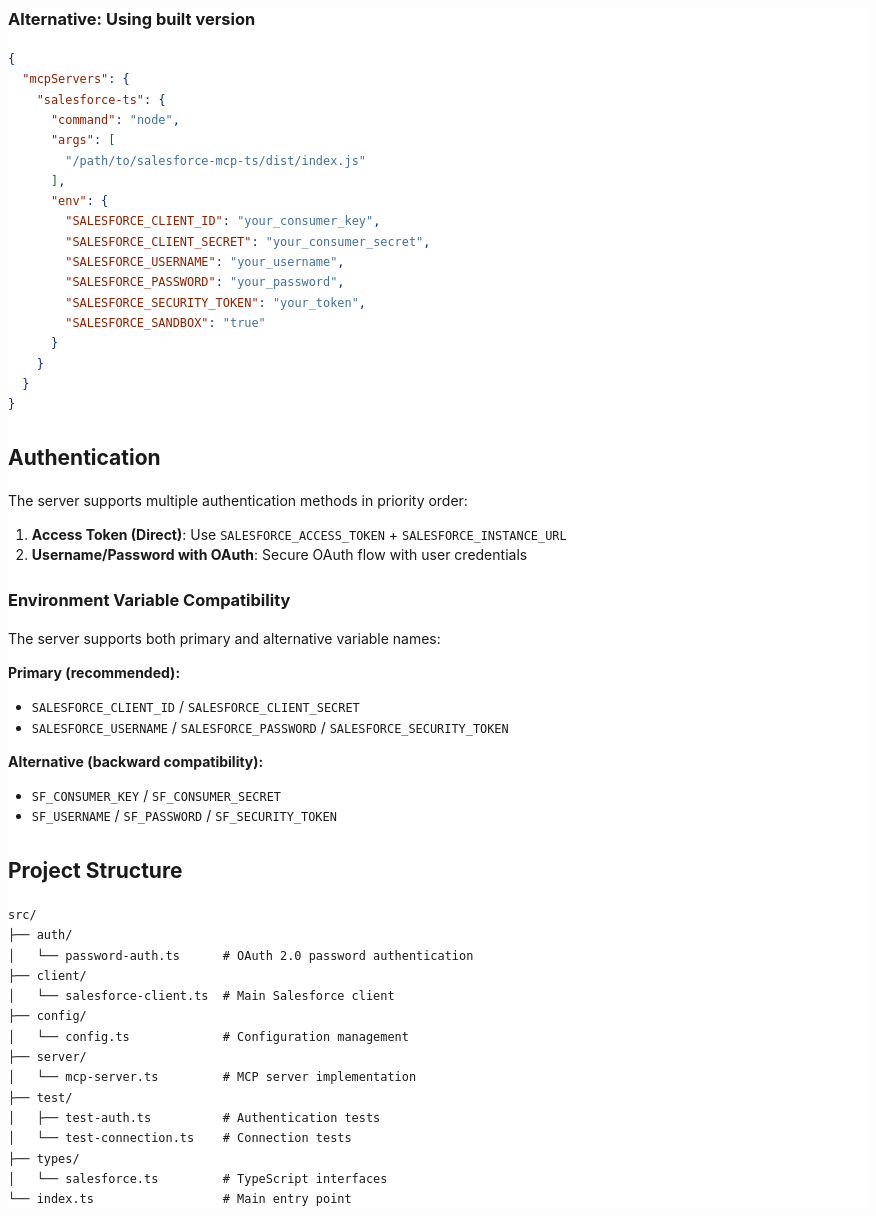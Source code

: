 ### Alternative: Using built version

```json
{
  "mcpServers": {
    "salesforce-ts": {
      "command": "node",
      "args": [
        "/path/to/salesforce-mcp-ts/dist/index.js"
      ],
      "env": {
        "SALESFORCE_CLIENT_ID": "your_consumer_key",
        "SALESFORCE_CLIENT_SECRET": "your_consumer_secret",
        "SALESFORCE_USERNAME": "your_username",
        "SALESFORCE_PASSWORD": "your_password",
        "SALESFORCE_SECURITY_TOKEN": "your_token",
        "SALESFORCE_SANDBOX": "true"
      }
    }
  }
}
```

## Authentication

The server supports multiple authentication methods in priority order:

1. **Access Token (Direct)**: Use `SALESFORCE_ACCESS_TOKEN` + `SALESFORCE_INSTANCE_URL`
2. **Username/Password with OAuth**: Secure OAuth flow with user credentials

### Environment Variable Compatibility

The server supports both primary and alternative variable names:

**Primary (recommended):**
- `SALESFORCE_CLIENT_ID` / `SALESFORCE_CLIENT_SECRET`
- `SALESFORCE_USERNAME` / `SALESFORCE_PASSWORD` / `SALESFORCE_SECURITY_TOKEN`

**Alternative (backward compatibility):**
- `SF_CONSUMER_KEY` / `SF_CONSUMER_SECRET`
- `SF_USERNAME` / `SF_PASSWORD` / `SF_SECURITY_TOKEN`

## Project Structure

```
src/
├── auth/
│   └── password-auth.ts      # OAuth 2.0 password authentication
├── client/
│   └── salesforce-client.ts  # Main Salesforce client
├── config/
│   └── config.ts             # Configuration management
├── server/
│   └── mcp-server.ts         # MCP server implementation
├── test/
│   ├── test-auth.ts          # Authentication tests
│   └── test-connection.ts    # Connection tests
├── types/
│   └── salesforce.ts         # TypeScript interfaces
└── index.ts                  # Main entry point
```
